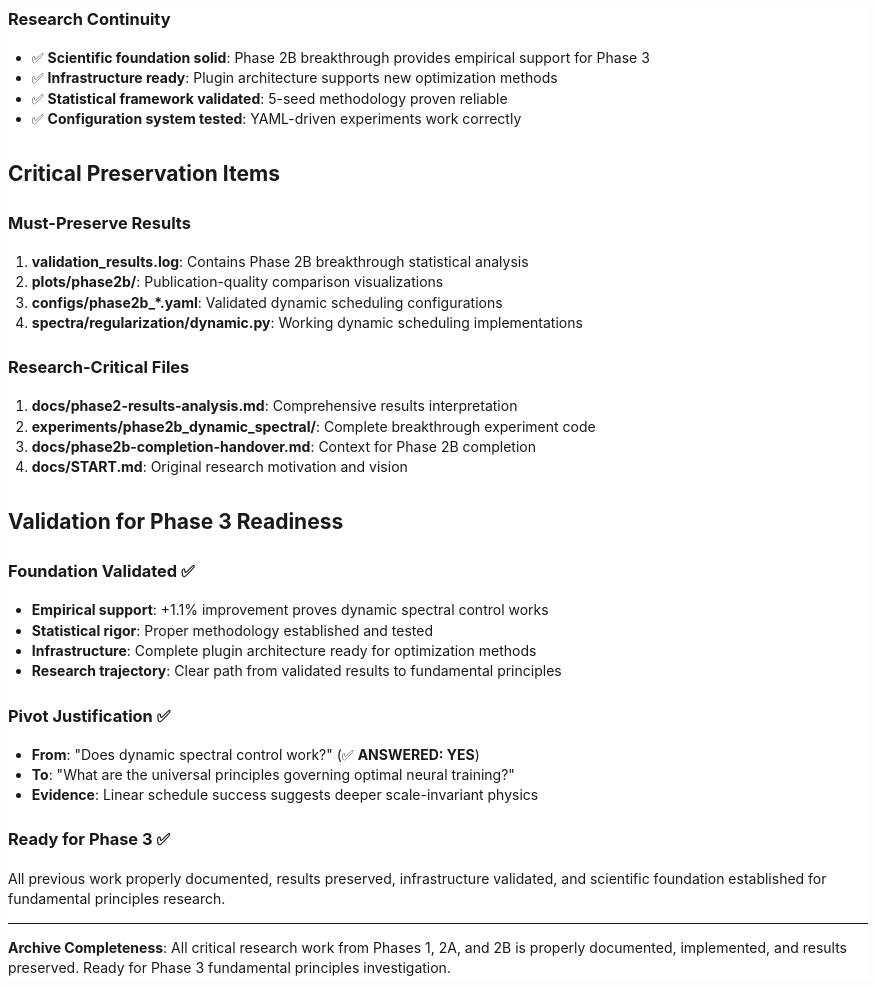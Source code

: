 ### **Research Continuity**
- ✅ **Scientific foundation solid**: Phase 2B breakthrough provides empirical support for Phase 3
- ✅ **Infrastructure ready**: Plugin architecture supports new optimization methods
- ✅ **Statistical framework validated**: 5-seed methodology proven reliable
- ✅ **Configuration system tested**: YAML-driven experiments work correctly

## Critical Preservation Items

### **Must-Preserve Results**
1. **validation_results.log**: Contains Phase 2B breakthrough statistical analysis
2. **plots/phase2b/**: Publication-quality comparison visualizations
3. **configs/phase2b_*.yaml**: Validated dynamic scheduling configurations
4. **spectra/regularization/dynamic.py**: Working dynamic scheduling implementations

### **Research-Critical Files**
1. **docs/phase2-results-analysis.md**: Comprehensive results interpretation
2. **experiments/phase2b_dynamic_spectral/**: Complete breakthrough experiment code
3. **docs/phase2b-completion-handover.md**: Context for Phase 2B completion
4. **docs/START.md**: Original research motivation and vision

## Validation for Phase 3 Readiness

### **Foundation Validated** ✅
- **Empirical support**: +1.1% improvement proves dynamic spectral control works
- **Statistical rigor**: Proper methodology established and tested
- **Infrastructure**: Complete plugin architecture ready for optimization methods
- **Research trajectory**: Clear path from validated results to fundamental principles

### **Pivot Justification** ✅
- **From**: "Does dynamic spectral control work?" (✅ **ANSWERED: YES**)
- **To**: "What are the universal principles governing optimal neural training?"
- **Evidence**: Linear schedule success suggests deeper scale-invariant physics

### **Ready for Phase 3** ✅
All previous work properly documented, results preserved, infrastructure validated, and scientific foundation established for fundamental principles research.

---

**Archive Completeness**: All critical research work from Phases 1, 2A, and 2B is properly documented, implemented, and results preserved. Ready for Phase 3 fundamental principles investigation.